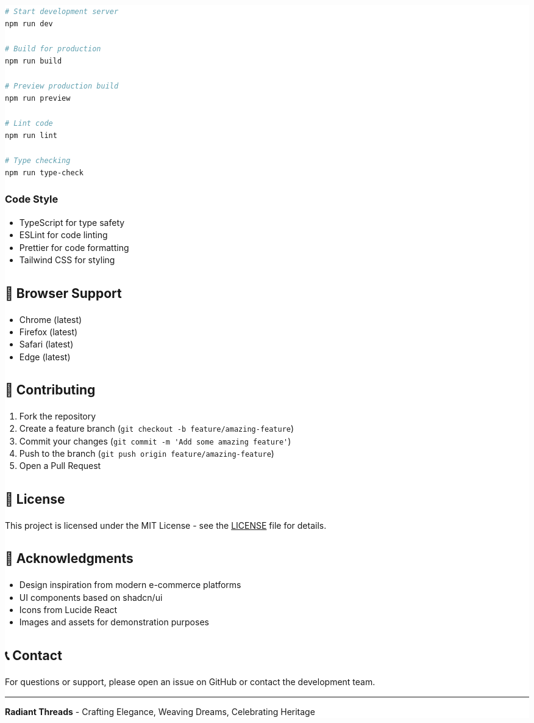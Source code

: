 ```bash
# Start development server
npm run dev

# Build for production
npm run build

# Preview production build
npm run preview

# Lint code
npm run lint

# Type checking
npm run type-check
```

### Code Style

- TypeScript for type safety
- ESLint for code linting
- Prettier for code formatting
- Tailwind CSS for styling

## 📱 Browser Support

- Chrome (latest)
- Firefox (latest)
- Safari (latest)
- Edge (latest)

## 🤝 Contributing

1. Fork the repository
2. Create a feature branch (`git checkout -b feature/amazing-feature`)
3. Commit your changes (`git commit -m 'Add some amazing feature'`)
4. Push to the branch (`git push origin feature/amazing-feature`)
5. Open a Pull Request

## 📄 License

This project is licensed under the MIT License - see the [LICENSE](LICENSE) file for details.

## 🙏 Acknowledgments

- Design inspiration from modern e-commerce platforms
- UI components based on shadcn/ui
- Icons from Lucide React
- Images and assets for demonstration purposes

## 📞 Contact

For questions or support, please open an issue on GitHub or contact the development team.

---

**Radiant Threads** - Crafting Elegance, Weaving Dreams, Celebrating Heritage
